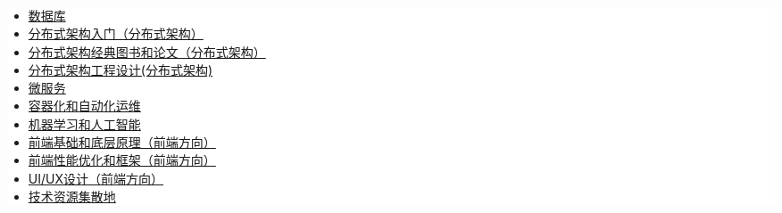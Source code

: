   - [数据库](https://time.geekbang.org/column/article/10301)
  - [分布式架构入门（分布式架构）](https://time.geekbang.org/column/article/10603)
  - [分布式架构经典图书和论文（分布式架构）](https://time.geekbang.org/column/article/10604)
  - [分布式架构工程设计(分布式架构)](https://time.geekbang.org/column/article/11232)
  - [微服务](https://time.geekbang.org/column/article/11116)
  - [容器化和自动化运维](https://time.geekbang.org/column/article/11665)
  - [机器学习和人工智能](https://time.geekbang.org/column/article/11669)
  - [前端基础和底层原理（前端方向）](https://time.geekbang.org/column/article/12271)
  - [前端性能优化和框架（前端方向）](https://time.geekbang.org/column/article/12389)
  - [UI/UX设计（前端方向）](https://time.geekbang.org/column/article/12486)
  - [技术资源集散地](https://time.geekbang.org/column/article/12561)